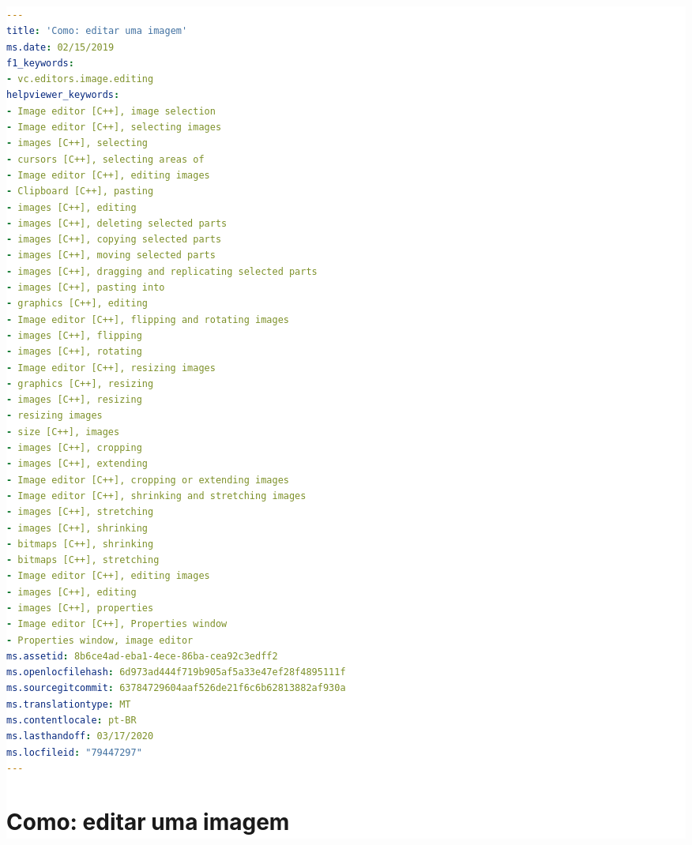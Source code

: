 ```yaml
---
title: 'Como: editar uma imagem'
ms.date: 02/15/2019
f1_keywords:
- vc.editors.image.editing
helpviewer_keywords:
- Image editor [C++], image selection
- Image editor [C++], selecting images
- images [C++], selecting
- cursors [C++], selecting areas of
- Image editor [C++], editing images
- Clipboard [C++], pasting
- images [C++], editing
- images [C++], deleting selected parts
- images [C++], copying selected parts
- images [C++], moving selected parts
- images [C++], dragging and replicating selected parts
- images [C++], pasting into
- graphics [C++], editing
- Image editor [C++], flipping and rotating images
- images [C++], flipping
- images [C++], rotating
- Image editor [C++], resizing images
- graphics [C++], resizing
- images [C++], resizing
- resizing images
- size [C++], images
- images [C++], cropping
- images [C++], extending
- Image editor [C++], cropping or extending images
- Image editor [C++], shrinking and stretching images
- images [C++], stretching
- images [C++], shrinking
- bitmaps [C++], shrinking
- bitmaps [C++], stretching
- Image editor [C++], editing images
- images [C++], editing
- images [C++], properties
- Image editor [C++], Properties window
- Properties window, image editor
ms.assetid: 8b6ce4ad-eba1-4ece-86ba-cea92c3edff2
ms.openlocfilehash: 6d973ad444f719b905af5a33e47ef28f4895111f
ms.sourcegitcommit: 63784729604aaf526de21f6c6b62813882af930a
ms.translationtype: MT
ms.contentlocale: pt-BR
ms.lasthandoff: 03/17/2020
ms.locfileid: "79447297"
---
```

# <a name="how-to-edit-an-image"></a>Como: editar uma imagem
